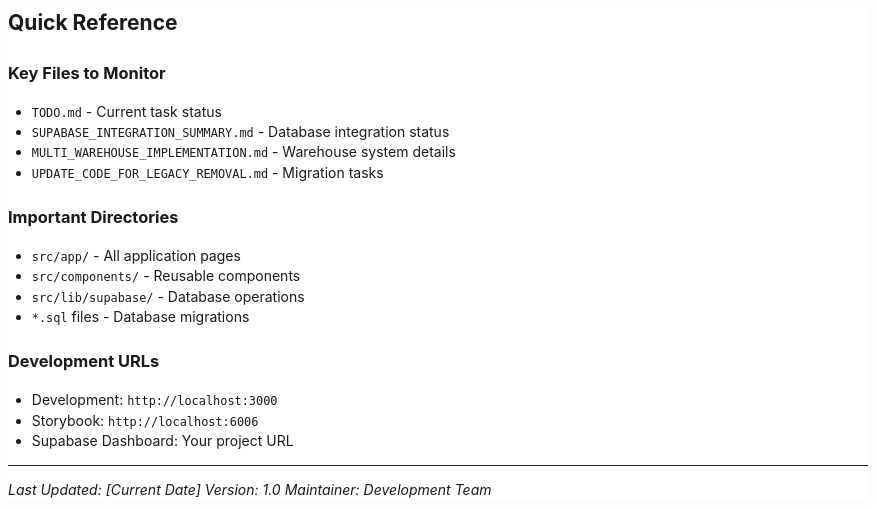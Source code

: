 
## Quick Reference

### Key Files to Monitor
- `TODO.md` - Current task status
- `SUPABASE_INTEGRATION_SUMMARY.md` - Database integration status
- `MULTI_WAREHOUSE_IMPLEMENTATION.md` - Warehouse system details
- `UPDATE_CODE_FOR_LEGACY_REMOVAL.md` - Migration tasks

### Important Directories
- `src/app/` - All application pages
- `src/components/` - Reusable components
- `src/lib/supabase/` - Database operations
- `*.sql` files - Database migrations

### Development URLs
- Development: `http://localhost:3000`
- Storybook: `http://localhost:6006`
- Supabase Dashboard: Your project URL

---

*Last Updated: [Current Date]*
*Version: 1.0*
*Maintainer: Development Team*